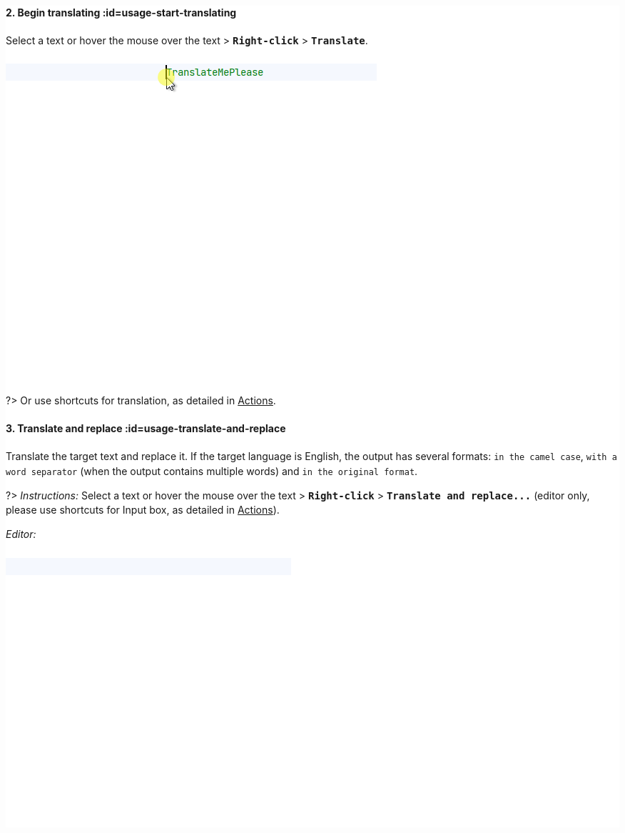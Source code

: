 #### 2. Begin translating :id=usage-start-translating

Select a text or hover the mouse over the text > <kbd>**Right-click**</kbd> > <kbd>**Translate**</kbd>.

![Begin translating](../img/translate.gif ':size=520x450')

?> Or use shortcuts for translation, as detailed in [Actions](#translate-action).

#### 3. Translate and replace :id=usage-translate-and-replace

Translate the target text and replace it.
If the target language is English, the output has several formats: `in the camel case`,
`with a word separator` (when the output contains multiple words) and `in the original format`.

?> *Instructions:* Select a text or hover the mouse over the text > <kbd>**Right-click**</kbd> >
<kbd>**Translate and replace...**</kbd> (editor only, please use shortcuts for Input box,
as detailed in [Actions](#translate-and-replace-action)).

_Editor:_

![Editor: plugin settings](../img/translation_replacement.gif ':size=400x380')
